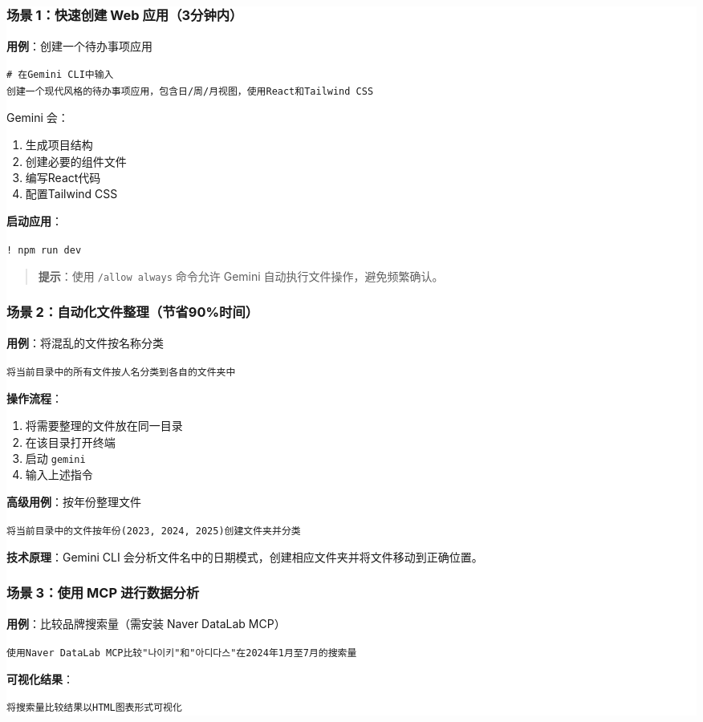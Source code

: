 ### 场景 1：快速创建 Web 应用（3分钟内）

**用例**：创建一个待办事项应用

```
# 在Gemini CLI中输入
创建一个现代风格的待办事项应用，包含日/周/月视图，使用React和Tailwind CSS
```

Gemini 会：

1. 生成项目结构
2. 创建必要的组件文件
3. 编写React代码
4. 配置Tailwind CSS

**启动应用**：


```
! npm run dev
```

> **提示**：使用 `/allow always` 命令允许 Gemini 自动执行文件操作，避免频繁确认。

### 场景 2：自动化文件整理（节省90%时间）

**用例**：将混乱的文件按名称分类

```
将当前目录中的所有文件按人名分类到各自的文件夹中
```

**操作流程**：

1. 将需要整理的文件放在同一目录
2. 在该目录打开终端
3. 启动 `gemini`
4. 输入上述指令

**高级用例**：按年份整理文件

```
将当前目录中的文件按年份(2023, 2024, 2025)创建文件夹并分类
```

**技术原理**：Gemini CLI 会分析文件名中的日期模式，创建相应文件夹并将文件移动到正确位置。

### 场景 3：使用 MCP 进行数据分析

**用例**：比较品牌搜索量（需安装 Naver DataLab MCP）

```
使用Naver DataLab MCP比较"나이키"和"아디다스"在2024年1月至7月的搜索量
```

**可视化结果**：

```
将搜索量比较结果以HTML图表形式可视化
```
